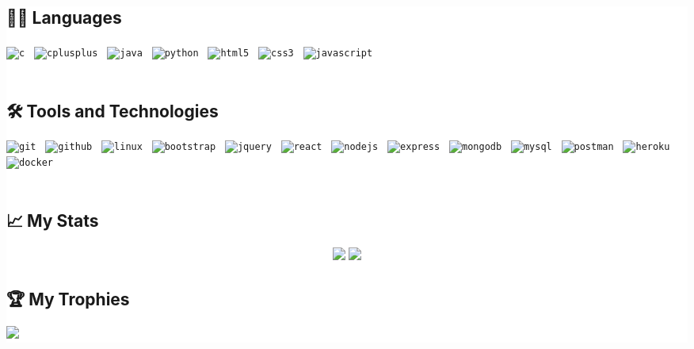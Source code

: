 ## 👨‍💻 Languages

<code><img src="https://raw.githubusercontent.com/devicons/devicon/master/icons/c/c-original.svg" alt="c" width="50" height="50"/></code> &nbsp;
<code><img src="https://raw.githubusercontent.com/devicons/devicon/master/icons/cplusplus/cplusplus-original.svg" alt="cplusplus" width="50" height="50"/></code> &nbsp;
<code><img src="https://raw.githubusercontent.com/devicons/devicon/master/icons/java/java-original.svg" alt="java" width="50" height="50"/></code> &nbsp;
<code><img src="https://raw.githubusercontent.com/devicons/devicon/master/icons/python/python-original.svg" alt="python" width="50" height="50"/></code> &nbsp;
<code><img src="https://raw.githubusercontent.com/devicons/devicon/master/icons/html5/html5-original-wordmark.svg" alt="html5" width="50" height="50"/></code> &nbsp;
<code><img src="https://raw.githubusercontent.com/devicons/devicon/master/icons/css3/css3-original-wordmark.svg" alt="css3" width="50" height="50"/></code> &nbsp;
<code><img src="https://raw.githubusercontent.com/devicons/devicon/master/icons/javascript/javascript-original.svg" alt="javascript" width="50" height="50"/></code> &nbsp;
</br></br>

## 🛠️ Tools and Technologies

<code><img src="https://raw.githubusercontent.com/devicons/devicon/master/icons/git/git-original.svg" alt="git" width="50" height="50"/></code> &nbsp;
<code><img src="https://pbs.twimg.com/profile_images/1414990564408262661/r6YemvF9_400x400.jpg" alt="github" width="50" height="50"/></code> &nbsp;
<code><img src="https://raw.githubusercontent.com/devicons/devicon/master/icons/linux/linux-original.svg" alt="linux" width="50" height="50"/></code> &nbsp;
<code><img src="https://raw.githubusercontent.com/devicons/devicon/master/icons/bootstrap/bootstrap-original.svg" alt="bootstrap" width="50" height="50"/></code> &nbsp;
<code><img src="https://raw.githubusercontent.com/devicons/devicon/master/icons/jquery/jquery-original.svg" alt="jquery" width="50" height="50"/></code> &nbsp;
<code><img src="https://raw.githubusercontent.com/devicons/devicon/master/icons/react/react-original.svg" alt="react" width="50" height="50"/></code> &nbsp;
<code><img src="https://raw.githubusercontent.com/devicons/devicon/master/icons/nodejs/nodejs-original.svg" alt="nodejs" width="50" height="50"/></code> &nbsp;
<code><img src="https://raw.githubusercontent.com/devicons/devicon/master/icons/express/express-original.svg" alt="express" width="50" height="50"/></code> &nbsp;
<code><img src="https://raw.githubusercontent.com/devicons/devicon/master/icons/mongodb/mongodb-original.svg" alt="mongodb" width="50" height="50"/></code> &nbsp;
<code><img src="https://raw.githubusercontent.com/devicons/devicon/master/icons/mysql/mysql-original.svg" alt="mysql" width="50" height="50"/></code> &nbsp;
<code><img src="http://svgur.com/i/5xY.svg" alt="postman" width="50" height="50"/></code> &nbsp;
<code><img src="https://raw.githubusercontent.com/devicons/devicon/master/icons/heroku/heroku-original.svg" alt="heroku" width="50" height="50"/></code> &nbsp;
<code><img src="https://raw.githubusercontent.com/devicons/devicon/master/icons/docker/docker-original.svg" alt="docker" width="50" height="50"/></code> &nbsp;
</br></br>


## 📈 My Stats
<p align="center">
  <img width="48%" src="https://github-readme-stats.vercel.app/api?username=shaileshkumar007&show_icons=true&theme=tokyonight" />
  <img width="48%" src="https://github-readme-streak-stats.herokuapp.com/?user=shaileshkumar007&theme=tokyonight" />
</p>


## 🏆 My Trophies
<a>
  <img src="https://github-profile-trophy.vercel.app/?username=shaileshkumar007&row=1&column=8&theme=radical&margin-w=15" width="100%">
</a>




